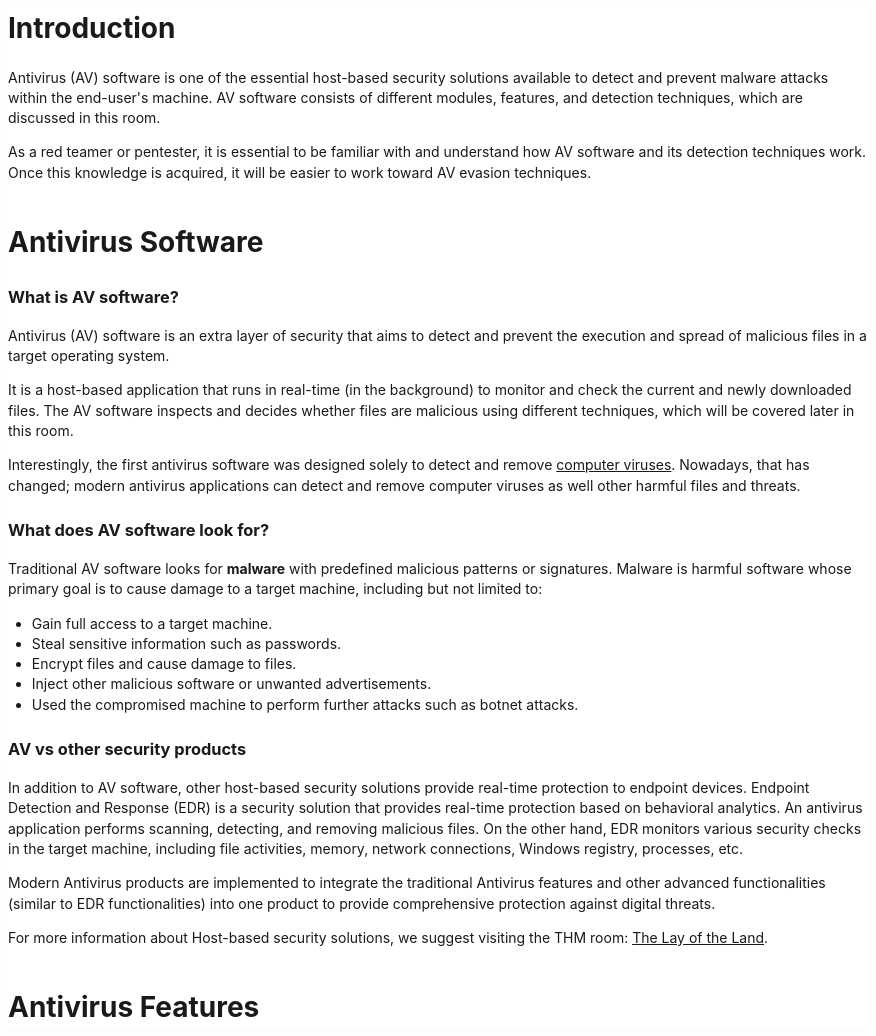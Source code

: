#  Introduction                            

Antivirus (AV) software is one of the essential host-based security solutions available to detect and prevent malware attacks within the end-user's machine. AV software consists of different modules, features, and detection techniques, which are discussed in this room.

As a red teamer or pentester, it is essential to be familiar with and understand how AV software and its detection techniques work. Once this knowledge is acquired, it will be easier to work toward AV evasion techniques.

# Antivirus Software                            

### What is AV software?

Antivirus (AV) software is an extra layer of security that aims to detect and prevent  the execution and spread of malicious files in a target operating  system.

It is a host-based application that runs in real-time (in the  background) to monitor and check the current and newly downloaded files. The AV software inspects and decides whether files are malicious using different techniques, which will be covered later in this room.

Interestingly, the first antivirus software was designed solely to detect and remove [computer viruses](https://malware-history.fandom.com/wiki/Virus). Nowadays, that has changed; modern antivirus applications can detect  and remove computer viruses as well other harmful files and threats.

### What does AV software look for?

Traditional AV software looks for **malware** with predefined malicious patterns or signatures. Malware is harmful  software whose primary goal is to cause damage to a target machine,  including but not limited to:

- Gain full access to a target machine.
- Steal sensitive information such as passwords.
- Encrypt files and cause damage to files.
- Inject other malicious software or unwanted advertisements.
- Used the compromised machine to perform further attacks such as botnet attacks.

### AV vs other security products

In addition to AV software, other host-based security solutions provide real-time  protection to endpoint devices. Endpoint Detection and Response (EDR) is a security solution that provides real-time protection based on  behavioral analytics. An antivirus application performs scanning,  detecting, and removing malicious files. On the other hand, EDR monitors various security checks in the target machine, including file  activities, memory, network connections, Windows registry, processes,  etc.

Modern Antivirus products are implemented to integrate the  traditional Antivirus features and other advanced functionalities  (similar to EDR functionalities) into one product to provide comprehensive protection against digital threats.

For more information about Host-based security solutions, we suggest visiting the THM room: [The Lay of the Land](https://tryhackme.com/room/thelayoftheland).

#  Antivirus Features                            
